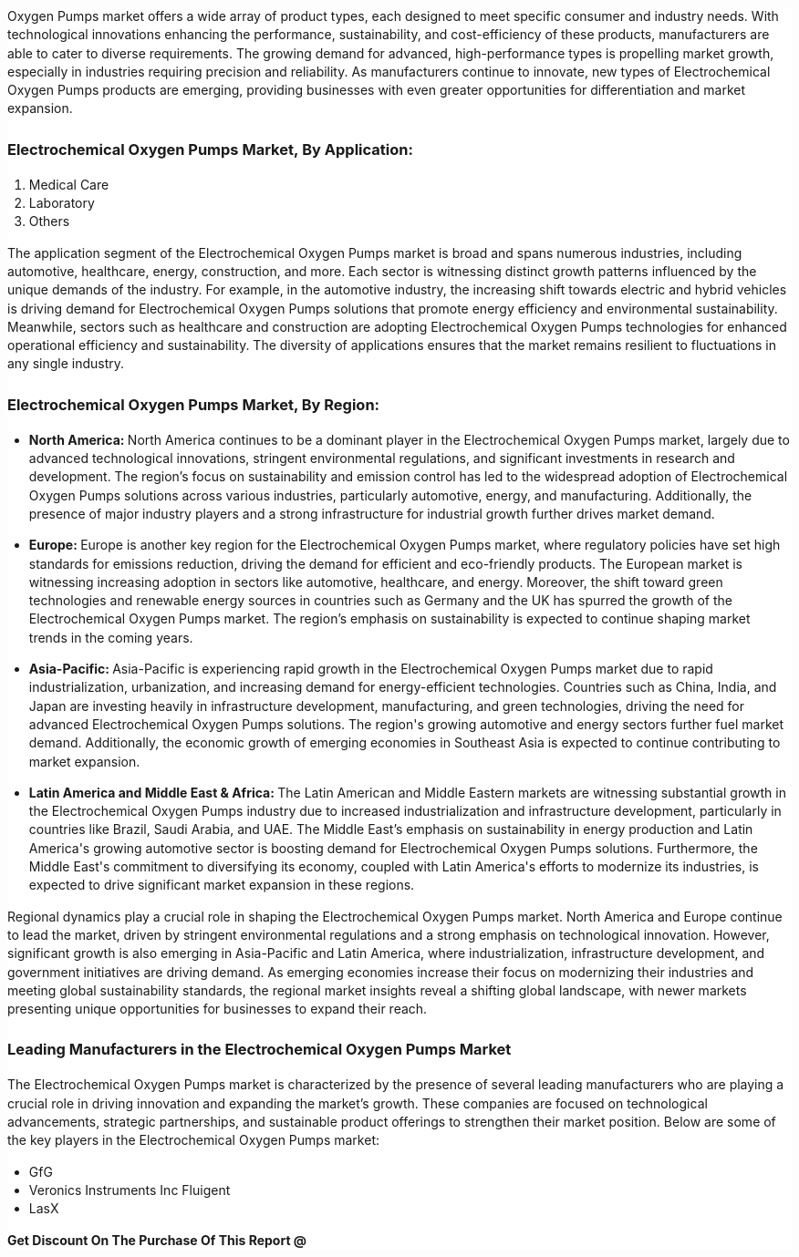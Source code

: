 Oxygen Pumps market offers a wide array of product types, each designed to meet specific consumer and industry needs. With technological innovations enhancing the performance, sustainability, and cost-efficiency of these products, manufacturers are able to cater to diverse requirements. The growing demand for advanced, high-performance types is propelling market growth, especially in industries requiring precision and reliability. As manufacturers continue to innovate, new types of Electrochemical Oxygen Pumps products are emerging, providing businesses with even greater opportunities for differentiation and market expansion.</p><h3>Electrochemical Oxygen Pumps Market,&nbsp;By Application:</h3><ol><li>Medical Care<li> Laboratory<li> Others</li></ol><p>The application segment of the Electrochemical Oxygen Pumps market is broad and spans numerous industries, including automotive, healthcare, energy, construction, and more. Each sector is witnessing distinct growth patterns influenced by the unique demands of the industry. For example, in the automotive industry, the increasing shift towards electric and hybrid vehicles is driving demand for Electrochemical Oxygen Pumps solutions that promote energy efficiency and environmental sustainability. Meanwhile, sectors such as healthcare and construction are adopting Electrochemical Oxygen Pumps technologies for enhanced operational efficiency and sustainability. The diversity of applications ensures that the market remains resilient to fluctuations in any single industry.</p><h3>Electrochemical Oxygen Pumps Market, By Region:</h3><ul><li><p><strong>North America:&nbsp;</strong>North America continues to be a dominant player in the Electrochemical Oxygen Pumps market, largely due to advanced technological innovations, stringent environmental regulations, and significant investments in research and development. The region&rsquo;s focus on sustainability and emission control has led to the widespread adoption of Electrochemical Oxygen Pumps solutions across various industries, particularly automotive, energy, and manufacturing. Additionally, the presence of major industry players and a strong infrastructure for industrial growth further drives market demand.</p></li><li><p><strong><strong>Europe:&nbsp;</strong></strong>Europe is another key region for the Electrochemical Oxygen Pumps market, where regulatory policies have set high standards for emissions reduction, driving the demand for efficient and eco-friendly products. The European market is witnessing increasing adoption in sectors like automotive, healthcare, and energy. Moreover, the shift toward green technologies and renewable energy sources in countries such as Germany and the UK has spurred the growth of the Electrochemical Oxygen Pumps market. The region&rsquo;s emphasis on sustainability is expected to continue shaping market trends in the coming years.</p></li><li><p><strong><strong>Asia-Pacific:&nbsp;</strong></strong>Asia-Pacific is experiencing rapid growth in the Electrochemical Oxygen Pumps market due to rapid industrialization, urbanization, and increasing demand for energy-efficient technologies. Countries such as China, India, and Japan are investing heavily in infrastructure development, manufacturing, and green technologies, driving the need for advanced Electrochemical Oxygen Pumps solutions. The region's growing automotive and energy sectors further fuel market demand. Additionally, the economic growth of emerging economies in Southeast Asia is expected to continue contributing to market expansion.</p></li><li><p><strong><strong>Latin America and Middle East &amp; Africa:&nbsp;</strong></strong>The Latin American and Middle Eastern markets are witnessing substantial growth in the Electrochemical Oxygen Pumps industry due to increased industrialization and infrastructure development, particularly in countries like Brazil, Saudi Arabia, and UAE. The Middle East&rsquo;s emphasis on sustainability in energy production and Latin America's growing automotive sector is boosting demand for Electrochemical Oxygen Pumps solutions. Furthermore, the Middle East's commitment to diversifying its economy, coupled with Latin America's efforts to modernize its industries, is expected to drive significant market expansion in these regions.</p></li></ul><p>Regional dynamics play a crucial role in shaping the Electrochemical Oxygen Pumps market. North America and Europe continue to lead the market, driven by stringent environmental regulations and a strong emphasis on technological innovation. However, significant growth is also emerging in Asia-Pacific and Latin America, where industrialization, infrastructure development, and government initiatives are driving demand. As emerging economies increase their focus on modernizing their industries and meeting global sustainability standards, the regional market insights reveal a shifting global landscape, with newer markets presenting unique opportunities for businesses to expand their reach.</p><h3><strong>Leading Manufacturers in the Electrochemical Oxygen Pumps Market</strong></h3><p>The Electrochemical Oxygen Pumps market is characterized by the presence of several leading manufacturers who are playing a crucial role in driving innovation and expanding the market&rsquo;s growth. These companies are focused on technological advancements, strategic partnerships, and sustainable product offerings to strengthen their market position. Below are some of the key players in the Electrochemical Oxygen Pumps market:</p></div><div class="article-main__content" data-test-id="publishing-text-block"><ul><li><span class="">GfG<li> Veronics Instruments Inc Fluigent<li> LasX</span></li></ul></div><div class="article-main__content" data-test-id="publishing-text-block"><p><span class="font-[700]"><strong>Get Discount On The Purchase Of This Report @</strong>